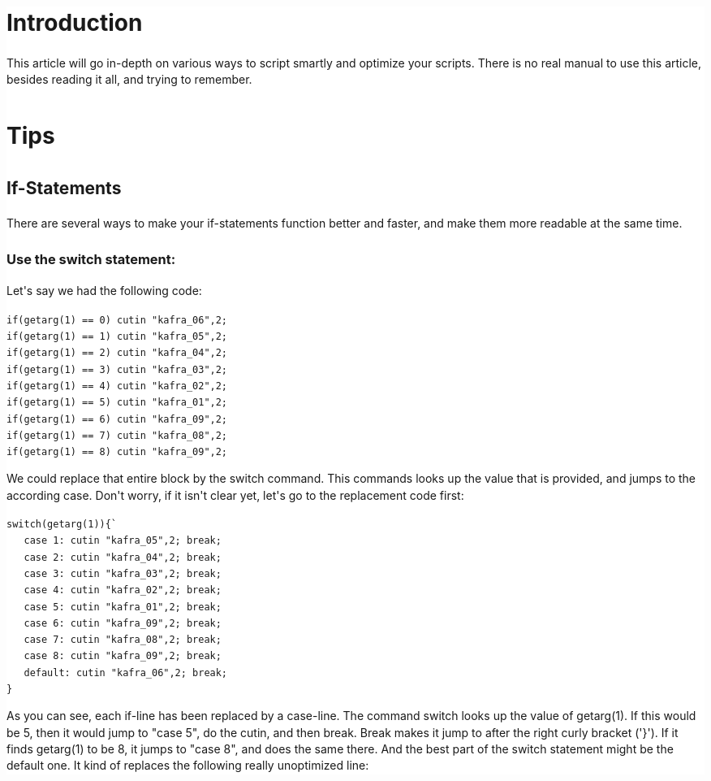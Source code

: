 # Introduction

This article will go in-depth on various ways to script smartly and optimize your scripts. There is no real manual to use this article, besides reading it all, and trying to remember.

# Tips

## If-Statements

There are several ways to make your if-statements function better and faster, and make them more readable at the same time.

### Use the switch statement:

Let's say we had the following code:
```
if(getarg(1) == 0) cutin "kafra_06",2;
if(getarg(1) == 1) cutin "kafra_05",2;
if(getarg(1) == 2) cutin "kafra_04",2;
if(getarg(1) == 3) cutin "kafra_03",2;
if(getarg(1) == 4) cutin "kafra_02",2;
if(getarg(1) == 5) cutin "kafra_01",2;
if(getarg(1) == 6) cutin "kafra_09",2;
if(getarg(1) == 7) cutin "kafra_08",2;
if(getarg(1) == 8) cutin "kafra_09",2;
```

We could replace that entire block by the switch command. This commands looks up the value that is provided, and jumps to the according case. Don't worry, if it isn't clear yet, let's go to the replacement code first:
```
switch(getarg(1)){`
   case 1: cutin "kafra_05",2; break;
   case 2: cutin "kafra_04",2; break;
   case 3: cutin "kafra_03",2; break;
   case 4: cutin "kafra_02",2; break;
   case 5: cutin "kafra_01",2; break;
   case 6: cutin "kafra_09",2; break;
   case 7: cutin "kafra_08",2; break;
   case 8: cutin "kafra_09",2; break;
   default: cutin "kafra_06",2; break;
}
```

As you can see, each if-line has been replaced by a case-line. The command switch looks up the value of getarg(1). If this would be 5, then it would jump to "case 5", do the cutin, and then break. Break makes it jump to after the right curly bracket ('}').
If it finds getarg(1) to be 8, it jumps to "case 8", and does the same there. And the best part of the switch statement might be the default one. It kind of replaces the following really unoptimized line:
